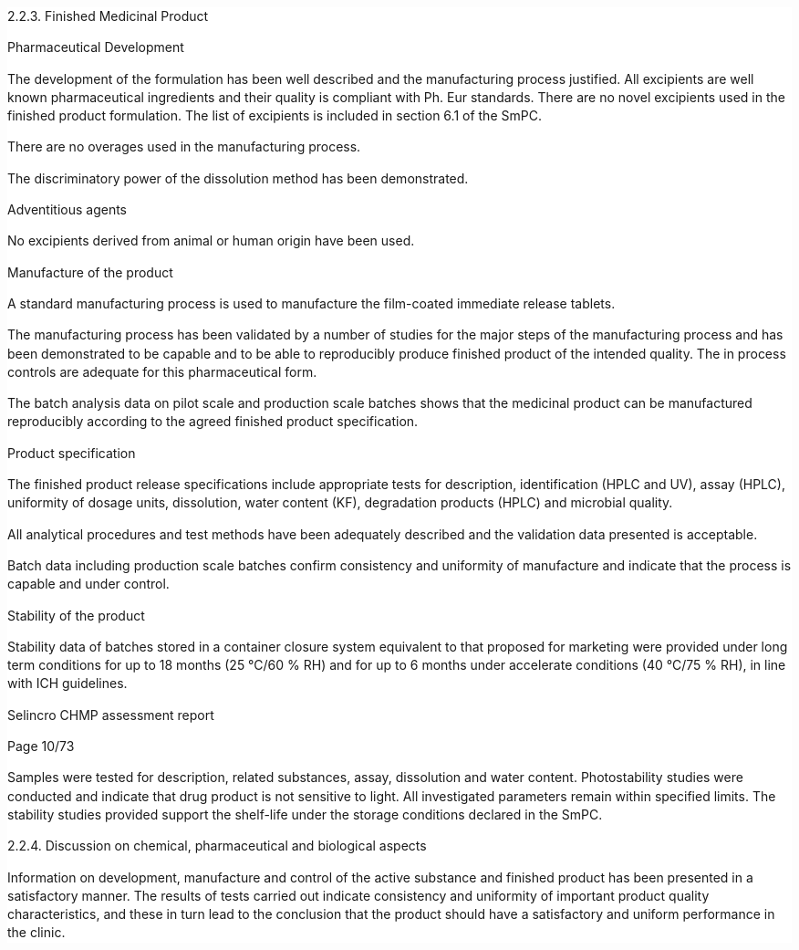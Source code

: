 2.2.3. Finished Medicinal Product

Pharmaceutical Development

The development of the formulation has been well described and the manufacturing process justified. All excipients are well known pharmaceutical ingredients and their quality is compliant with Ph. Eur standards. There are no novel excipients used in the finished product formulation. The list of excipients is included in section 6.1 of the SmPC.

There are no overages used in the manufacturing process.

The discriminatory power of the dissolution method has been demonstrated.

Adventitious agents

No excipients derived from animal or human origin have been used.

Manufacture of the product

A standard manufacturing process is used to manufacture the film-coated immediate release tablets.

The manufacturing process has been validated by a number of studies for the major steps of the manufacturing process and has been demonstrated to be capable and to be able to reproducibly produce finished product of the intended quality. The in process controls are adequate for this pharmaceutical form.

The batch analysis data on pilot scale and production scale batches shows that the medicinal product can be manufactured reproducibly according to the agreed finished product specification.

Product specification

The finished product release specifications include appropriate tests for description, identification (HPLC and UV), assay (HPLC), uniformity of dosage units, dissolution, water content (KF), degradation products (HPLC) and microbial quality.

All analytical procedures and test methods have been adequately described and the validation data presented is acceptable.

Batch data including production scale batches confirm consistency and uniformity of manufacture and indicate that the process is capable and under control.

Stability of the product

Stability data of batches stored in a container closure system equivalent to that proposed for marketing were provided under long term conditions for up to 18 months (25 °C/60 % RH) and for up to 6 months under accelerate conditions (40 °C/75 % RH), in line with ICH guidelines.

Selincro CHMP assessment report

Page 10/73


Samples were tested for description, related substances, assay, dissolution and water content. Photostability studies were conducted and indicate that drug product is not sensitive to light. All investigated parameters remain within specified limits. The stability studies provided support the shelf-life under the storage conditions declared in the SmPC.

2.2.4. Discussion on chemical, pharmaceutical and biological aspects

Information on development, manufacture and control of the active substance and finished product has been presented in a satisfactory manner. The results of tests carried out indicate consistency and uniformity of important product quality characteristics, and these in turn lead to the conclusion that the product should have a satisfactory and uniform performance in the clinic.
